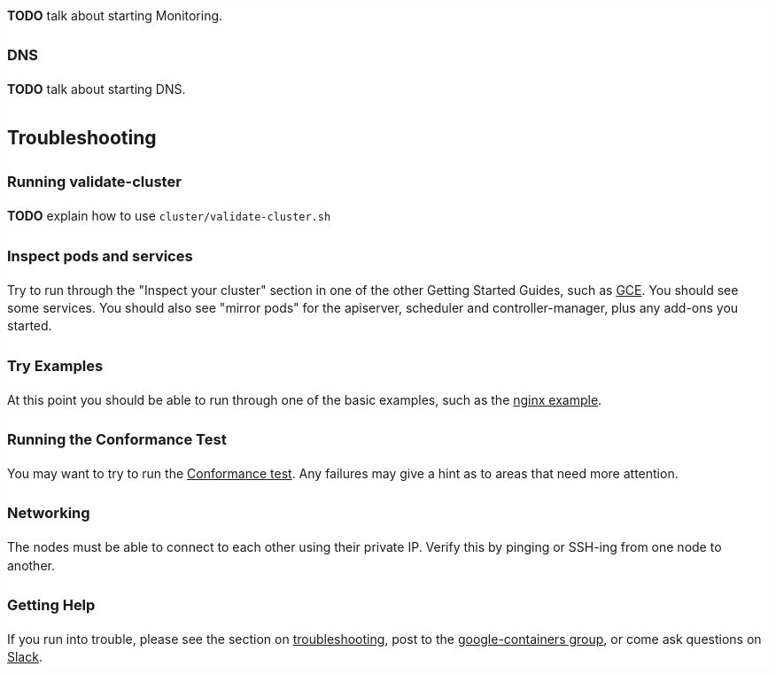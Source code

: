 **TODO** talk about starting Monitoring.

### DNS

**TODO** talk about starting DNS.

## Troubleshooting

### Running validate-cluster

**TODO** explain how to use `cluster/validate-cluster.sh`

### Inspect pods and services

Try to run through the "Inspect your cluster" section in one of the other Getting Started Guides, such as [GCE](/{{page.version}}/docs/getting-started-guides/gce/#inspect-your-cluster).
You should see some services.  You should also see "mirror pods" for the apiserver, scheduler and controller-manager, plus any add-ons you started.

### Try Examples

At this point you should be able to run through one of the basic examples, such as the [nginx example](/{{page.version}}/examples/simple-nginx).

### Running the Conformance Test

You may want to try to run the [Conformance test](http://releases.k8s.io/release-1.1/hack/conformance-test.sh).  Any failures may give a hint as to areas that need more attention.

### Networking

The nodes must be able to connect to each other using their private IP. Verify this by
pinging or SSH-ing from one node to another.

### Getting Help

If you run into trouble, please see the section on [troubleshooting](/{{page.version}}/docs/getting-started-guides/gce#troubleshooting), post to the
[google-containers group](https://groups.google.com/forum/#!forum/google-containers), or come ask questions on [Slack](/{{page.version}}/docs/troubleshooting#slack).